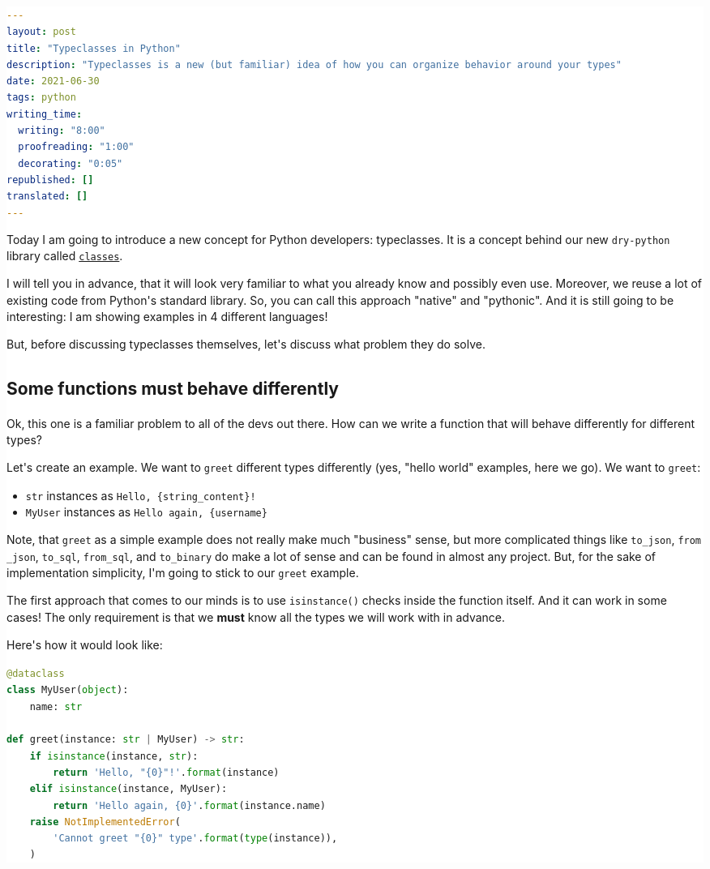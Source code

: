 ```yaml
---
layout: post
title: "Typeclasses in Python"
description: "Typeclasses is a new (but familiar) idea of how you can organize behavior around your types"
date: 2021-06-30
tags: python
writing_time:
  writing: "8:00"
  proofreading: "1:00"
  decorating: "0:05"
republished: []
translated: []
---
```


Today I am going to introduce a new concept for Python developers: typeclasses.
It is a concept behind our new `dry-python` library called [`classes`](https://github.com/dry-python/classes/).

I will tell you in advance, that it will look very familiar to what you already know and possibly even use. Moreover, we reuse a lot of existing code from Python's standard library. So, you can call this approach "native" and "pythonic". And it is still going to be interesting: I am showing examples in 4 different languages!

But, before discussing typeclasses themselves, let's discuss what problem they do solve.


## Some functions must behave differently

Ok, this one is a familiar problem to all of the devs out there.
How can we write a function that will behave differently for different types?

Let's create an example. We want to `greet` different types differently (yes, "hello world" examples, here we go).
We want to `greet`:
- `str` instances as `Hello, {string_content}!`
- `MyUser` instances as `Hello again, {username}`

Note, that `greet` as a simple example does not really make much "business" sense, but more complicated things like `to_json`, `from_json`, `to_sql`, `from_sql`, and `to_binary` do make a lot of sense and can be found in almost any project.
But, for the sake of implementation simplicity, I'm going to stick to our `greet` example.

The first approach that comes to our minds is to use `isinstance()` checks inside the function itself.
And it can work in some cases! The only requirement is that we **must** know all the types we will work with in advance.

Here's how it would look like:

```python
@dataclass
class MyUser(object):
    name: str

def greet(instance: str | MyUser) -> str:
    if isinstance(instance, str):
        return 'Hello, "{0}"!'.format(instance)
    elif isinstance(instance, MyUser):
        return 'Hello again, {0}'.format(instance.name)
    raise NotImplementedError(
        'Cannot greet "{0}" type'.format(type(instance)),
    )
```
